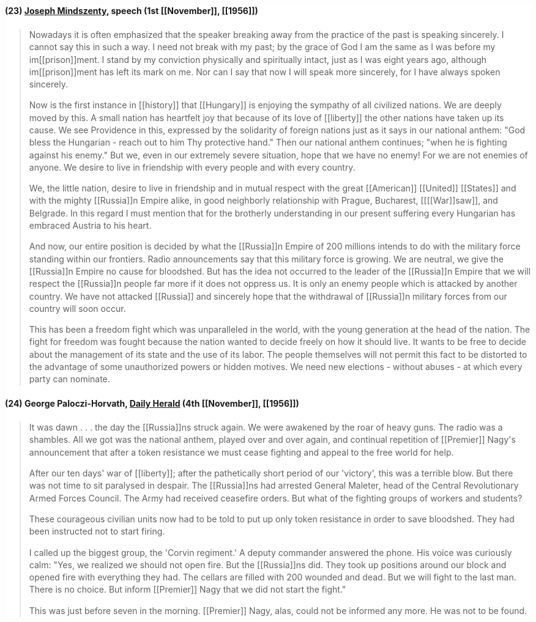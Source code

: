 #### (23) [Joseph Mindszenty](https://spartacus-educational.com/COLDmindszenty.htm), speech (1st [[November]], [[1956]])

> Nowadays it is often emphasized that the speaker breaking away from the practice of the past is speaking sincerely. I cannot say this in such a way. I need not break with my past; by the grace of God I am the same as I was before my im[[prison]]ment. I stand by my conviction physically and spiritually intact, just as I was eight years ago, although im[[prison]]ment has left its mark on me. Nor can I say that now I will speak more sincerely, for I have always spoken sincerely.
> 
> Now is the first instance in [[history]] that [[Hungary]] is enjoying the sympathy of all civilized nations. We are deeply moved by this. A small nation has heartfelt joy that because of its love of [[liberty]] the other nations have taken up its cause. We see Providence in this, expressed by the solidarity of foreign nations just as it says in our national anthem: "God bless the Hungarian - reach out to him Thy protective hand." Then our national anthem continues; "when he is fighting against his enemy." But we, even in our extremely severe situation, hope that we have no enemy! For we are not enemies of anyone. We desire to live in friendship with every people and with every country.
> 
> We, the little nation, desire to live in friendship and in mutual respect with the great [[American]] [[United]] [[States]] and with the mighty [[Russia]]n Empire alike, in good neighborly relationship with Prague, Bucharest, [[[[War]]saw]], and Belgrade. In this regard I must mention that for the brotherly understanding in our present suffering every Hungarian has embraced Austria to his heart.
> 
> And now, our entire position is decided by what the [[Russia]]n Empire of 200 millions intends to do with the military force standing within our frontiers. Radio announcements say that this military force is growing. We are neutral, we give the [[Russia]]n Empire no cause for bloodshed. But has the idea not occurred to the leader of the [[Russia]]n Empire that we will respect the [[Russia]]n people far more if it does not oppress us. It is only an enemy people which is attacked by another country. We have not attacked [[Russia]] and sincerely hope that the withdrawal of [[Russia]]n military forces from our country will soon occur.
> 
> This has been a freedom fight which was unparalleled in the world, with the young generation at the head of the nation. The fight for freedom was fought because the nation wanted to decide freely on how it should live. It wants to be free to decide about the management of its state and the use of its labor. The people themselves will not permit this fact to be distorted to the advantage of some unauthorized powers or hidden motives. We need new elections - without abuses - at which every party can nominate.

#### (24) George Paloczi-Horvath, [Daily Herald](https://spartacus-educational.com/Jherald.htm) (4th [[November]], [[1956]])

> It was dawn . . . the day the [[Russia]]ns struck again. We were awakened by the roar of heavy guns. The radio was a shambles. All we got was the national anthem, played over and over again, and continual repetition of [[Premier]] Nagy's announcement that after a token resistance we must cease fighting and appeal to the free world for help.
> 
> After our ten days' war of [[liberty]]; after the pathetically short period of our 'victory', this was a terrible blow. But there was not time to sit paralysed in despair. The [[Russia]]ns had arrested General Maleter, head of the Central Revolutionary Armed Forces Council. The Army had received ceasefire orders. But what of the fighting groups of workers and students?
> 
> These courageous civilian units now had to be told to put up only token resistance in order to save bloodshed. They had been instructed not to start firing.
> 
> I called up the biggest group, the 'Corvin regiment.' A deputy commander answered the phone. His voice was curiously calm: "Yes, we realized we should not open fire. But the [[Russia]]ns did. They took up positions around our block and opened fire with everything they had. The cellars are filled with 200 wounded and dead. But we will fight to the last man. There is no choice. But inform [[Premier]] Nagy that we did not start the fight."
> 
> This was just before seven in the morning. [[Premier]] Nagy, alas, could not be informed any more. He was not to be found.